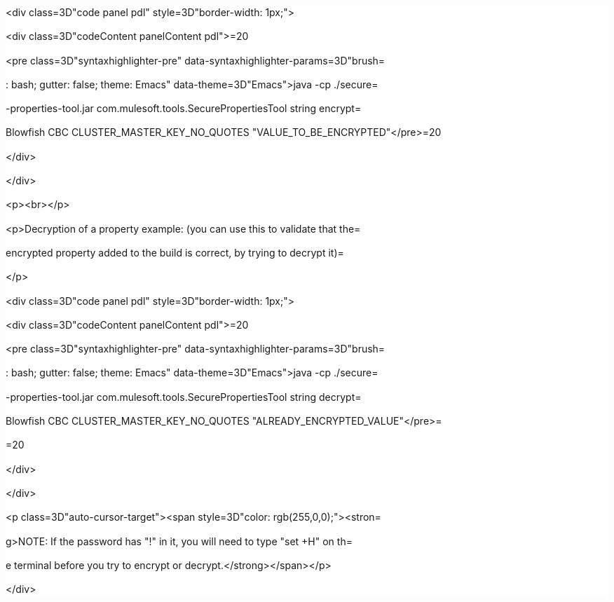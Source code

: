 \<div class=3D"code panel pdl" style=3D"border-width: 1px;"\>

\<div class=3D"codeContent panelContent pdl"\>=20

\<pre class=3D"syntaxhighlighter-pre"
data-syntaxhighlighter-params=3D"brush=

: bash; gutter: false; theme: Emacs" data-theme=3D"Emacs"\>java -cp
./secure=

\-properties-tool.jar com.mulesoft.tools.SecurePropertiesTool string
encrypt=

Blowfish CBC CLUSTER\_MASTER\_KEY\_NO\_QUOTES
"VALUE\_TO\_BE\_ENCRYPTED"\</pre\>=20

\</div\>

\</div\>

\<p\>\<br\>\</p\>

\<p\>Decryption of a property example: (you can use this to validate
that the=

encrypted property added to the build is correct, by trying to decrypt
it)=

\</p\>

\<div class=3D"code panel pdl" style=3D"border-width: 1px;"\>

\<div class=3D"codeContent panelContent pdl"\>=20

\<pre class=3D"syntaxhighlighter-pre"
data-syntaxhighlighter-params=3D"brush=

: bash; gutter: false; theme: Emacs" data-theme=3D"Emacs"\>java -cp
./secure=

\-properties-tool.jar com.mulesoft.tools.SecurePropertiesTool string
decrypt=

Blowfish CBC CLUSTER\_MASTER\_KEY\_NO\_QUOTES
"ALREADY\_ENCRYPTED\_VALUE"\</pre\>=

\=20

\</div\>

\</div\>

\<p class=3D"auto-cursor-target"\>\<span style=3D"color:
rgb(255,0,0);"\>\<stron=

g\>NOTE: If the password has "\!" in it, you will need to type "set +H"
on th=

e terminal before you try to encrypt or
decrypt.\</strong\>\</span\>\</p\>

\</div\>
